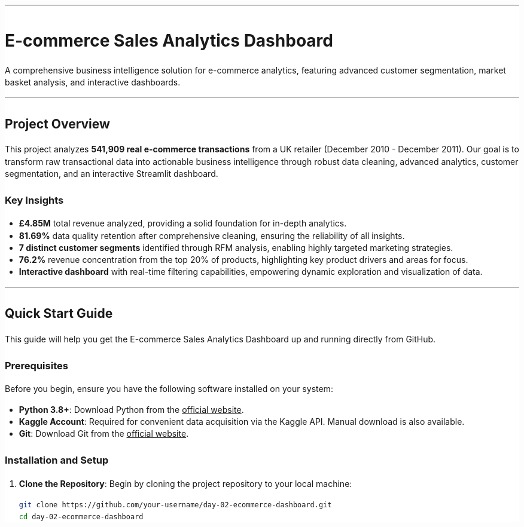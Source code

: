 -----

# E-commerce Sales Analytics Dashboard

A comprehensive business intelligence solution for e-commerce analytics, featuring advanced customer segmentation, market basket analysis, and interactive dashboards.

-----

## Project Overview

This project analyzes **541,909 real e-commerce transactions** from a UK retailer (December 2010 - December 2011). Our goal is to transform raw transactional data into actionable business intelligence through robust data cleaning, advanced analytics, customer segmentation, and an interactive Streamlit dashboard.

### Key Insights

  * **£4.85M** total revenue analyzed, providing a solid foundation for in-depth analytics.
  * **81.69%** data quality retention after comprehensive cleaning, ensuring the reliability of all insights.
  * **7 distinct customer segments** identified through RFM analysis, enabling highly targeted marketing strategies.
  * **76.2%** revenue concentration from the top 20% of products, highlighting key product drivers and areas for focus.
  * **Interactive dashboard** with real-time filtering capabilities, empowering dynamic exploration and visualization of data.

-----

## Quick Start Guide

This guide will help you get the E-commerce Sales Analytics Dashboard up and running directly from GitHub.

### Prerequisites

Before you begin, ensure you have the following software installed on your system:

  * **Python 3.8+**: Download Python from the [official website](https://www.python.org/downloads/).
  * **Kaggle Account**: Required for convenient data acquisition via the Kaggle API. Manual download is also available.
  * **Git**: Download Git from the [official website](https://git-scm.com/downloads/).

### Installation and Setup

1.  **Clone the Repository**:
    Begin by cloning the project repository to your local machine:

    ```bash
    git clone https://github.com/your-username/day-02-ecommerce-dashboard.git
    cd day-02-ecommerce-dashboard
    ```
